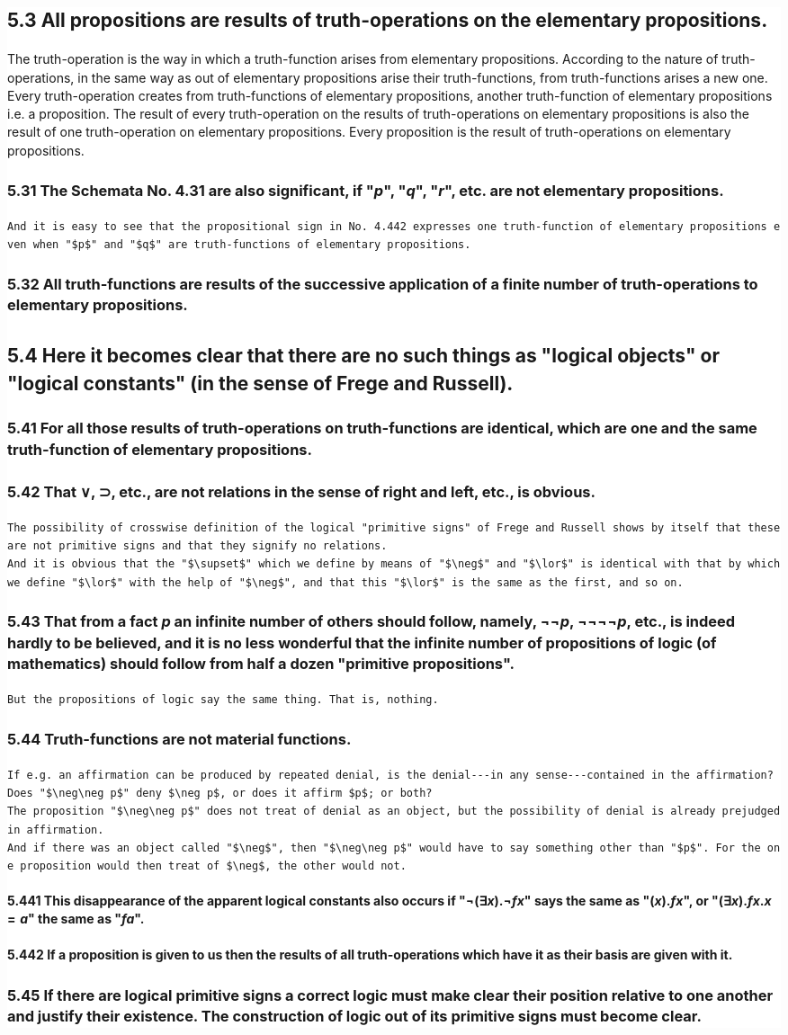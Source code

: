 ## 5.3 All propositions are results of truth-operations on the elementary propositions.
   The truth-operation is the way in which a truth-function arises from elementary propositions.
   According to the nature of truth-operations, in the same way as out of elementary propositions arise their truth-functions, from truth-functions arises a new one. Every truth-operation creates from truth-functions of elementary propositions, another truth-function of elementary propositions i.e. a proposition. The result of every truth-operation on the results of truth-operations on elementary propositions is also the result of one truth-operation on elementary propositions.
   Every proposition is the result of truth-operations on elementary propositions.
### 5.31 The Schemata No. 4.31 are also significant, if "$p$", "$q$", "$r$", etc. are not elementary propositions.
    And it is easy to see that the propositional sign in No. 4.442 expresses one truth-function of elementary propositions even when "$p$" and "$q$" are truth-functions of elementary propositions.
### 5.32 All truth-functions are results of the successive application of a finite number of truth-operations to elementary propositions.
## 5.4 Here it becomes clear that there are no such things as "logical objects" or "logical constants" (in the sense of Frege and Russell).
### 5.41 For all those results of truth-operations on truth-functions are identical, which are one and the same truth-function of elementary propositions.
### 5.42 That $\lor$, $\supset$, etc., are not relations in the sense of right and left, etc., is obvious.
    The possibility of crosswise definition of the logical "primitive signs" of Frege and Russell shows by itself that these are not primitive signs and that they signify no relations.
    And it is obvious that the "$\supset$" which we define by means of "$\neg$" and "$\lor$" is identical with that by which we define "$\lor$" with the help of "$\neg$", and that this "$\lor$" is the same as the first, and so on.
### 5.43 That from a fact $p$ an infinite number of others should follow, namely, $\neg\neg p$, $\neg\neg\neg\neg p$, etc., is indeed hardly to be believed, and it is no less wonderful that the infinite number of propositions of logic (of mathematics) should follow from half a dozen "primitive propositions".
    But the propositions of logic say the same thing. That is, nothing.
### 5.44 Truth-functions are not material functions.
    If e.g. an affirmation can be produced by repeated denial, is the denial---in any sense---contained in the affirmation? Does "$\neg\neg p$" deny $\neg p$, or does it affirm $p$; or both?
    The proposition "$\neg\neg p$" does not treat of denial as an object, but the possibility of denial is already prejudged in affirmation.
    And if there was an object called "$\neg$", then "$\neg\neg p$" would have to say something other than "$p$". For the one proposition would then treat of $\neg$, the other would not.
#### 5.441 This disappearance of the apparent logical constants also occurs if "$\neg(\exists x).\neg fx$" says the same as "$(x).fx$", or "$(\exists x).fx.x=a$" the same as "$fa$".
#### 5.442 If a proposition is given to us then the results of all truth-operations which have it as their basis are given with it.
### 5.45 If there are logical primitive signs a correct logic must make clear their position relative to one another and justify their existence. The construction of logic out of its primitive signs must become clear.